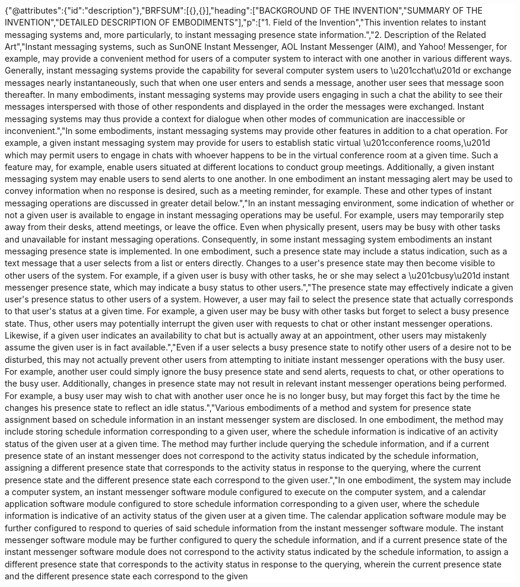 {"@attributes":{"id":"description"},"BRFSUM":[{},{}],"heading":["BACKGROUND OF THE INVENTION","SUMMARY OF THE INVENTION","DETAILED DESCRIPTION OF EMBODIMENTS"],"p":["1. Field of the Invention","This invention relates to instant messaging systems and, more particularly, to instant messaging presence state information.","2. Description of the Related Art","Instant messaging systems, such as SunONE Instant Messenger, AOL Instant Messenger (AIM), and Yahoo! Messenger, for example, may provide a convenient method for users of a computer system to interact with one another in various different ways. Generally, instant messaging systems provide the capability for several computer system users to \u201cchat\u201d or exchange messages nearly instantaneously, such that when one user enters and sends a message, another user sees that message soon thereafter. In many embodiments, instant messaging systems may provide users engaging in such a chat the ability to see their messages interspersed with those of other respondents and displayed in the order the messages were exchanged. Instant messaging systems may thus provide a context for dialogue when other modes of communication are inaccessible or inconvenient.","In some embodiments, instant messaging systems may provide other features in addition to a chat operation. For example, a given instant messaging system may provide for users to establish static virtual \u201cconference rooms,\u201d which may permit users to engage in chats with whoever happens to be in the virtual conference room at a given time. Such a feature may, for example, enable users situated at different locations to conduct group meetings. Additionally, a given instant messaging system may enable users to send alerts to one another. In one embodiment an instant messaging alert may be used to convey information when no response is desired, such as a meeting reminder, for example. These and other types of instant messaging operations are discussed in greater detail below.","In an instant messaging environment, some indication of whether or not a given user is available to engage in instant messaging operations may be useful. For example, users may temporarily step away from their desks, attend meetings, or leave the office. Even when physically present, users may be busy with other tasks and unavailable for instant messaging operations. Consequently, in some instant messaging system embodiments an instant messaging presence state is implemented. In one embodiment, such a presence state may include a status indication, such as a text message that a user selects from a list or enters directly. Changes to a user's presence state may then become visible to other users of the system. For example, if a given user is busy with other tasks, he or she may select a \u201cbusy\u201d instant messenger presence state, which may indicate a busy status to other users.","The presence state may effectively indicate a given user's presence status to other users of a system. However, a user may fail to select the presence state that actually corresponds to that user's status at a given time. For example, a given user may be busy with other tasks but forget to select a busy presence state. Thus, other users may potentially interrupt the given user with requests to chat or other instant messenger operations. Likewise, if a given user indicates an availability to chat but is actually away at an appointment, other users may mistakenly assume the given user is in fact available.","Even if a user selects a busy presence state to notify other users of a desire not to be disturbed, this may not actually prevent other users from attempting to initiate instant messenger operations with the busy user. For example, another user could simply ignore the busy presence state and send alerts, requests to chat, or other operations to the busy user. Additionally, changes in presence state may not result in relevant instant messenger operations being performed. For example, a busy user may wish to chat with another user once he is no longer busy, but may forget this fact by the time he changes his presence state to reflect an idle status.","Various embodiments of a method and system for presence state assignment based on schedule information in an instant messenger system are disclosed. In one embodiment, the method may include storing schedule information corresponding to a given user, where the schedule information is indicative of an activity status of the given user at a given time. The method may further include querying the schedule information, and if a current presence state of an instant messenger does not correspond to the activity status indicated by the schedule information, assigning a different presence state that corresponds to the activity status in response to the querying, where the current presence state and the different presence state each correspond to the given user.","In one embodiment, the system may include a computer system, an instant messenger software module configured to execute on the computer system, and a calendar application software module configured to store schedule information corresponding to a given user, where the schedule information is indicative of an activity status of the given user at a given time. The calendar application software module may be further configured to respond to queries of said schedule information from the instant messenger software module. The instant messenger software module may be further configured to query the schedule information, and if a current presence state of the instant messenger software module does not correspond to the activity status indicated by the schedule information, to assign a different presence state that corresponds to the activity status in response to the querying, wherein the current presence state and the different presence state each correspond to the given